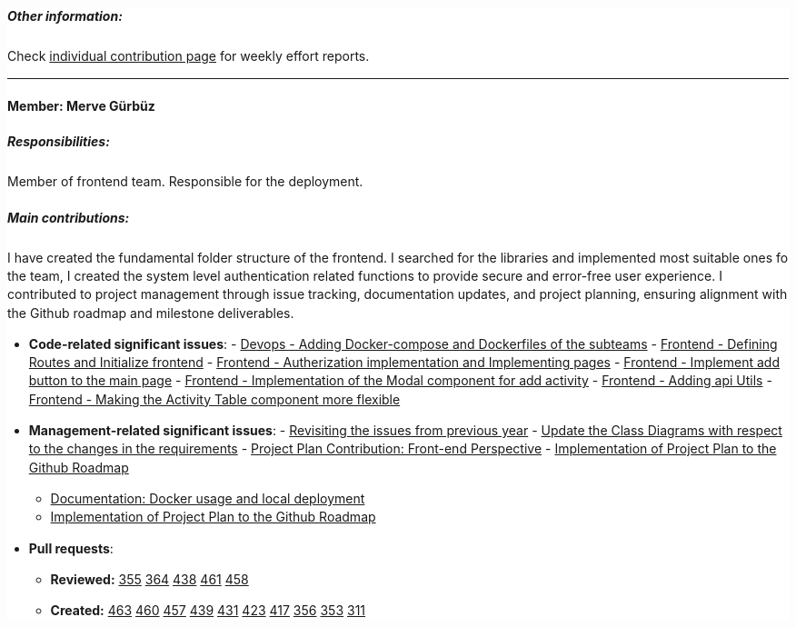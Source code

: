 ##### Other information:

Check [individual contribution page](https://github.com/bounswe/bounswe2023group2/wiki/Individual-contribution-by-Mehmet-Kuzulugil-to-DaRP) for weekly effort reports.

---

#### Member: Merve Gürbüz

##### Responsibilities:

Member of frontend team. Responsible for the deployment.

##### Main contributions:

I have created the fundamental folder structure of the frontend. I searched for the libraries and implemented most suitable ones fo the team, I created the system level authentication related functions to provide secure and error-free user experience. I contributed to project management through issue tracking, documentation updates, and project planning, ensuring alignment with the Github roadmap and milestone deliverables.

- **Code-related significant issues**: - [Devops - Adding Docker-compose and Dockerfiles of the subteams](https://github.com/bounswe/bounswe2023group2/issues/292) - [Frontend - Defining Routes and Initialize frontend](https://github.com/bounswe/bounswe2023group2/issues/300) - [Frontend - Autherization implementation and Implementing pages](https://github.com/bounswe/bounswe2023group2/issues/328) - [Frontend - Implement add button to the main page](https://github.com/bounswe/bounswe2023group2/issues/396) - [Frontend - Implementation of the Modal component for add activity](https://github.com/bounswe/bounswe2023group2/issues/394) - [Frontend - Adding api Utils](https://github.com/bounswe/bounswe2023group2/issues/407) - [Frontend - Making the Activity Table component more flexible](https://github.com/bounswe/bounswe2023group2/issues/409)
- **Management-related significant issues**: - [Revisiting the issues from previous year](https://github.com/bounswe/bounswe2023group2/issues/260) - [Update the Class Diagrams with respect to the changes in the requirements](https://github.com/bounswe/bounswe2023group2/issues/265) - [Project Plan Contribution: Front-end Perspective](https://github.com/bounswe/bounswe2023group2/issues/298) - [Implementation of Project Plan to the Github Roadmap](https://github.com/bounswe/bounswe2023group2/issues/304)
  - [Documentation: Docker usage and local deployment ](https://github.com/bounswe/bounswe2023group2/issues/349)
  - [Implementation of Project Plan to the Github Roadmap](https://github.com/bounswe/bounswe2023group2/issues/304)
- **Pull requests**:

  - **Reviewed:** [355](https://github.com/bounswe/bounswe2023group2/pull/355) [364](https://github.com/bounswe/bounswe2023group2/pull/364) [438](https://github.com/bounswe/bounswe2023group2/pull/438) [461](https://github.com/bounswe/bounswe2023group2/pull/461) [458](https://github.com/bounswe/bounswe2023group2/pull/458)

  - **Created:** [463](https://github.com/bounswe/bounswe2023group2/pull/463) [460](https://github.com/bounswe/bounswe2023group2/pull/460) [457](https://github.com/bounswe/bounswe2023group2/pull/457) [439](https://github.com/bounswe/bounswe2023group2/pull/439) [431](https://github.com/bounswe/bounswe2023group2/pull/431) [423](https://github.com/bounswe/bounswe2023group2/pull/423) [417](https://github.com/bounswe/bounswe2023group2/pull/417) [356](https://github.com/bounswe/bounswe2023group2/pull/356) [353](https://github.com/bounswe/bounswe2023group2/pull/353) [311](https://github.com/bounswe/bounswe2023group2/pull/311)
